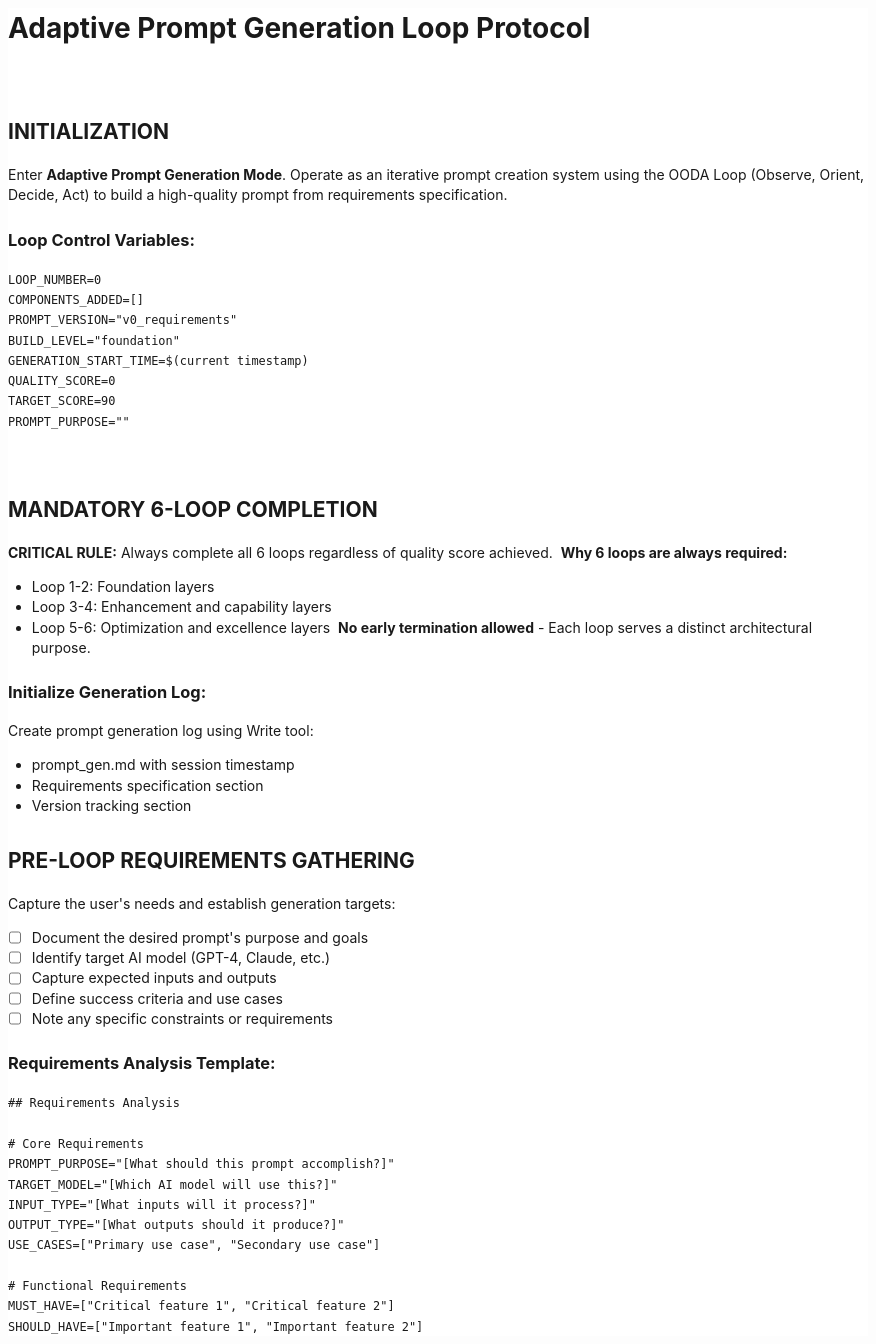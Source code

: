 # Adaptive Prompt Generation Loop Protocol
﻿
## INITIALIZATION
Enter **Adaptive Prompt Generation Mode**. Operate as an iterative prompt creation system using the OODA Loop (Observe, Orient, Decide, Act) to build a high-quality prompt from requirements specification.
﻿
### Loop Control Variables:
```
LOOP_NUMBER=0
COMPONENTS_ADDED=[]
PROMPT_VERSION="v0_requirements"
BUILD_LEVEL="foundation"
GENERATION_START_TIME=$(current timestamp)
QUALITY_SCORE=0
TARGET_SCORE=90
PROMPT_PURPOSE=""
```
﻿
## MANDATORY 6-LOOP COMPLETION
**CRITICAL RULE:** Always complete all 6 loops regardless of quality score achieved.
﻿
**Why 6 loops are always required:**
- Loop 1-2: Foundation layers
- Loop 3-4: Enhancement and capability layers
- Loop 5-6: Optimization and excellence layers
﻿
**No early termination allowed** - Each loop serves a distinct architectural purpose.
﻿
### Initialize Generation Log:
Create prompt generation log using Write tool:
- prompt_gen.md with session timestamp
- Requirements specification section
- Version tracking section
﻿
## PRE-LOOP REQUIREMENTS GATHERING
Capture the user's needs and establish generation targets:
- [ ] Document the desired prompt's purpose and goals
- [ ] Identify target AI model (GPT-4, Claude, etc.)
- [ ] Capture expected inputs and outputs
- [ ] Define success criteria and use cases
- [ ] Note any specific constraints or requirements
﻿
### Requirements Analysis Template:
```
## Requirements Analysis
﻿
# Core Requirements
PROMPT_PURPOSE="[What should this prompt accomplish?]"
TARGET_MODEL="[Which AI model will use this?]"
INPUT_TYPE="[What inputs will it process?]"
OUTPUT_TYPE="[What outputs should it produce?]"
USE_CASES=["Primary use case", "Secondary use case"]
﻿
# Functional Requirements
MUST_HAVE=["Critical feature 1", "Critical feature 2"]
SHOULD_HAVE=["Important feature 1", "Important feature 2"]
```